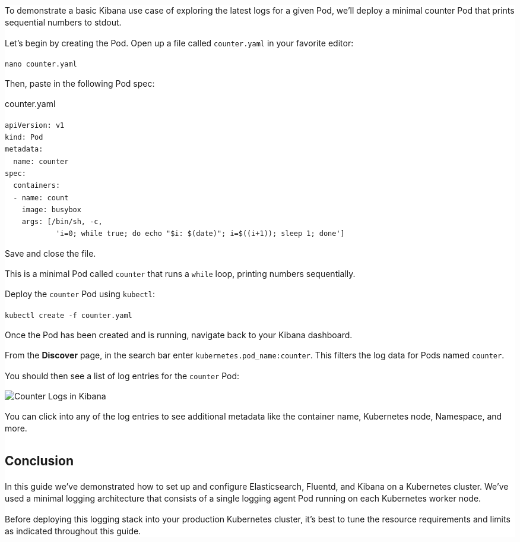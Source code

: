 To demonstrate a basic Kibana use case of exploring the latest logs for a given Pod, we’ll deploy a minimal counter Pod that prints sequential numbers to stdout.

Let’s begin by creating the Pod. Open up a file called `counter.yaml` in your favorite editor:

    nano counter.yaml

Then, paste in the following Pod spec:

counter.yaml

    apiVersion: v1
    kind: Pod
    metadata:
      name: counter
    spec:
      containers:
      - name: count
        image: busybox
        args: [/bin/sh, -c,
                'i=0; while true; do echo "$i: $(date)"; i=$((i+1)); sleep 1; done']

Save and close the file.

This is a minimal Pod called `counter` that runs a `while` loop, printing numbers sequentially.

Deploy the `counter` Pod using `kubectl`:

    kubectl create -f counter.yaml

Once the Pod has been created and is running, navigate back to your Kibana dashboard.

From the **Discover** page, in the search bar enter `kubernetes.pod_name:counter`. This filters the log data for Pods named `counter`.

You should then see a list of log entries for the `counter` Pod:

![Counter Logs in Kibana](https://raw.githubusercontent.com/opendocs-md/do-tutorials-images/master/img/kubernetes_efk/counter_logs.png)

You can click into any of the log entries to see additional metadata like the container name, Kubernetes node, Namespace, and more.

## Conclusion

In this guide we’ve demonstrated how to set up and configure Elasticsearch, Fluentd, and Kibana on a Kubernetes cluster. We’ve used a minimal logging architecture that consists of a single logging agent Pod running on each Kubernetes worker node.

Before deploying this logging stack into your production Kubernetes cluster, it’s best to tune the resource requirements and limits as indicated throughout this guide.
